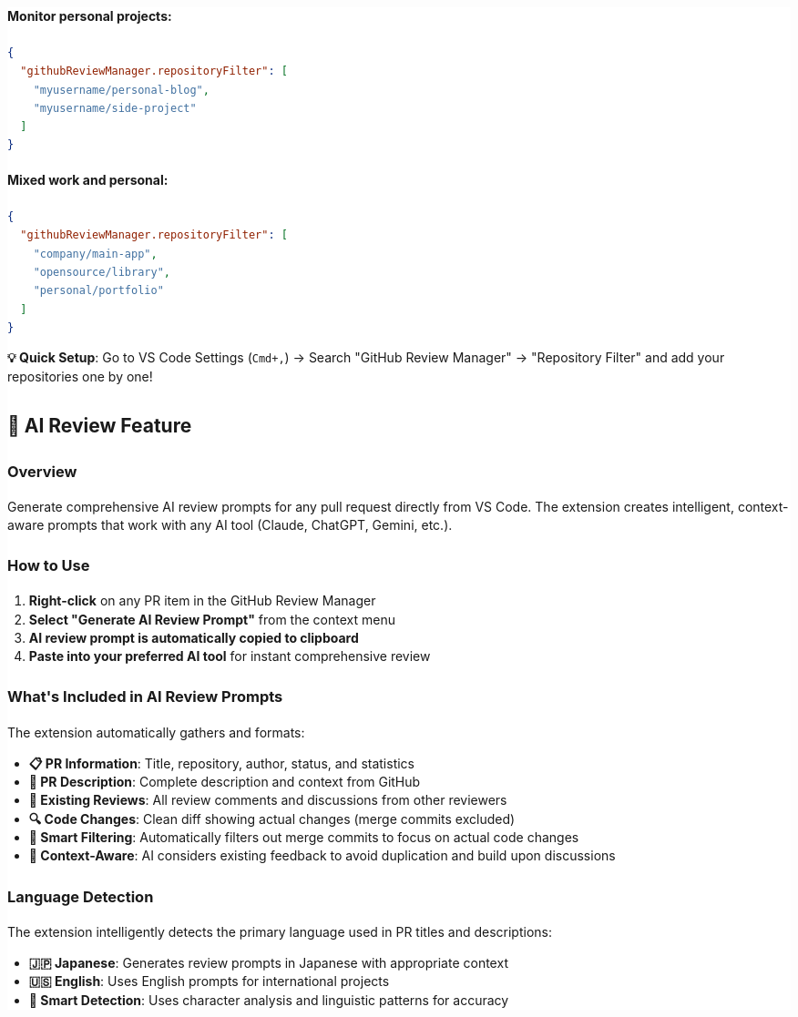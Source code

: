 #### Monitor personal projects:
```json
{
  "githubReviewManager.repositoryFilter": [
    "myusername/personal-blog",
    "myusername/side-project"
  ]
}
```

#### Mixed work and personal:
```json
{
  "githubReviewManager.repositoryFilter": [
    "company/main-app",
    "opensource/library",
    "personal/portfolio"
  ]
}
```

**💡 Quick Setup**: Go to VS Code Settings (`Cmd+,`) → Search "GitHub Review Manager" → "Repository Filter" and add your repositories one by one!

## 🤖 AI Review Feature

### Overview
Generate comprehensive AI review prompts for any pull request directly from VS Code. The extension creates intelligent, context-aware prompts that work with any AI tool (Claude, ChatGPT, Gemini, etc.).

### How to Use
1. **Right-click** on any PR item in the GitHub Review Manager
2. **Select "Generate AI Review Prompt"** from the context menu
3. **AI review prompt is automatically copied to clipboard**
4. **Paste into your preferred AI tool** for instant comprehensive review

### What's Included in AI Review Prompts
The extension automatically gathers and formats:

- **📋 PR Information**: Title, repository, author, status, and statistics
- **📝 PR Description**: Complete description and context from GitHub
- **💬 Existing Reviews**: All review comments and discussions from other reviewers
- **🔍 Code Changes**: Clean diff showing actual changes (merge commits excluded)
- **🎯 Smart Filtering**: Automatically filters out merge commits to focus on actual code changes
- **🔄 Context-Aware**: AI considers existing feedback to avoid duplication and build upon discussions

### Language Detection
The extension intelligently detects the primary language used in PR titles and descriptions:
- **🇯🇵 Japanese**: Generates review prompts in Japanese with appropriate context
- **🇺🇸 English**: Uses English prompts for international projects
- **🧠 Smart Detection**: Uses character analysis and linguistic patterns for accuracy
